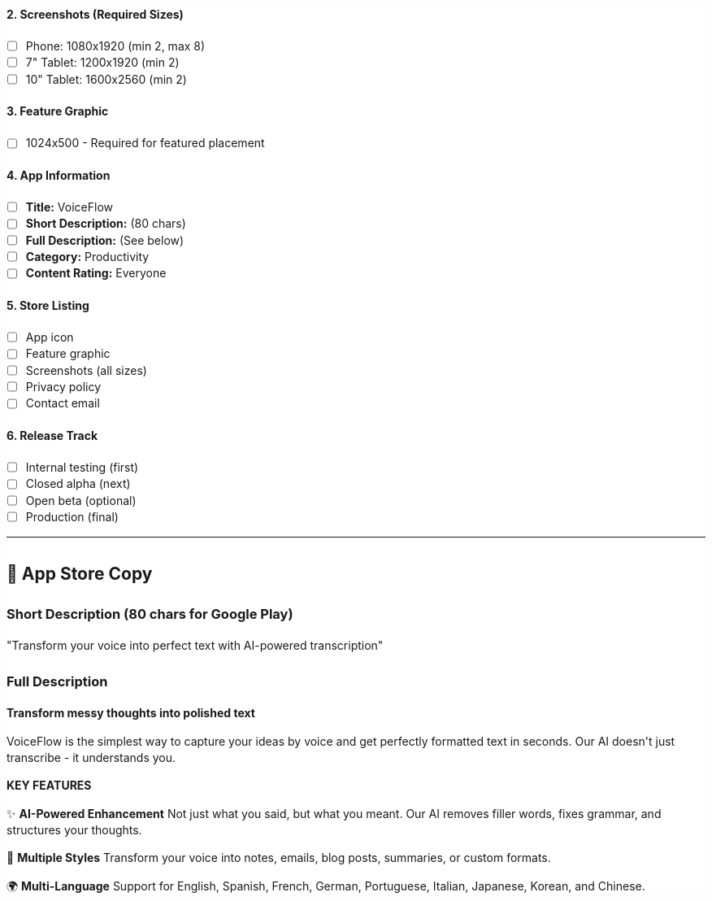 #### 2. Screenshots (Required Sizes)
- [ ] Phone: 1080x1920 (min 2, max 8)
- [ ] 7" Tablet: 1200x1920 (min 2)
- [ ] 10" Tablet: 1600x2560 (min 2)

#### 3. Feature Graphic
- [ ] 1024x500 - Required for featured placement

#### 4. App Information
- [ ] **Title:** VoiceFlow
- [ ] **Short Description:** (80 chars)
- [ ] **Full Description:** (See below)
- [ ] **Category:** Productivity
- [ ] **Content Rating:** Everyone

#### 5. Store Listing
- [ ] App icon
- [ ] Feature graphic
- [ ] Screenshots (all sizes)
- [ ] Privacy policy
- [ ] Contact email

#### 6. Release Track
- [ ] Internal testing (first)
- [ ] Closed alpha (next)
- [ ] Open beta (optional)
- [ ] Production (final)

---

## 📝 App Store Copy

### Short Description (80 chars for Google Play)
"Transform your voice into perfect text with AI-powered transcription"

### Full Description

**Transform messy thoughts into polished text**

VoiceFlow is the simplest way to capture your ideas by voice and get perfectly formatted text in seconds. Our AI doesn't just transcribe - it understands you.

**KEY FEATURES**

✨ **AI-Powered Enhancement**
Not just what you said, but what you meant. Our AI removes filler words, fixes grammar, and structures your thoughts.

🎨 **Multiple Styles**
Transform your voice into notes, emails, blog posts, summaries, or custom formats.

🌍 **Multi-Language**
Support for English, Spanish, French, German, Portuguese, Italian, Japanese, Korean, and Chinese.
